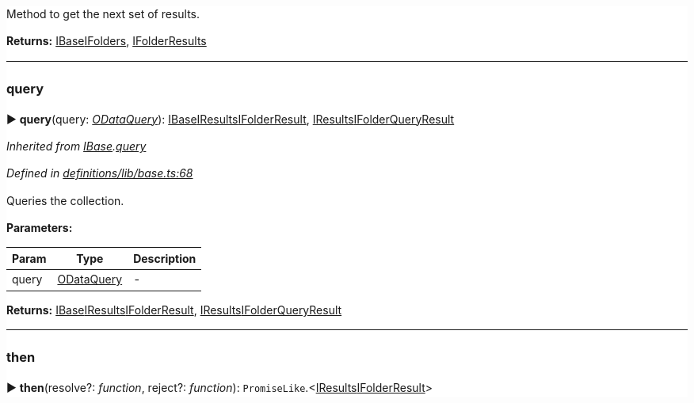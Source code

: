 
Method to get the next set of results.




**Returns:** [IBase](_definitions_lib_base_.ibase.md)[IFolders](_definitions_file_folders_.ifolders.md), [IFolderResults](_definitions_file_folders_.ifolderresults.md)





___

<a id="query"></a>

###  query

► **query**(query: *[ODataQuery](_definitions_lib_odata_.odataquery.md)*): [IBase](_definitions_lib_base_.ibase.md)[IResults](_definitions_lib_types_.iresults.md)[IFolderResult](_definitions_file_folder_.ifolderresult.md), [IResults](_definitions_lib_types_.iresults.md)[IFolderQueryResult](_definitions_file_folder_.ifolderqueryresult.md)




*Inherited from [IBase](_definitions_lib_base_.ibase.md).[query](_definitions_lib_base_.ibase.md#query)*

*Defined in [definitions/lib/base.ts:68](https://github.com/gunjandatta/sprest/blob/3de79f1/src/definitions/lib/base.ts#L68)*



Queries the collection.


**Parameters:**

| Param | Type | Description |
| ------ | ------ | ------ |
| query | [ODataQuery](_definitions_lib_odata_.odataquery.md)   |  - |





**Returns:** [IBase](_definitions_lib_base_.ibase.md)[IResults](_definitions_lib_types_.iresults.md)[IFolderResult](_definitions_file_folder_.ifolderresult.md), [IResults](_definitions_lib_types_.iresults.md)[IFolderQueryResult](_definitions_file_folder_.ifolderqueryresult.md)





___

<a id="then"></a>

###  then

► **then**(resolve?: *function*, reject?: *function*): `PromiseLike`.<[IResults](_definitions_lib_types_.iresults.md)[IFolderResult](_definitions_file_folder_.ifolderresult.md)>

